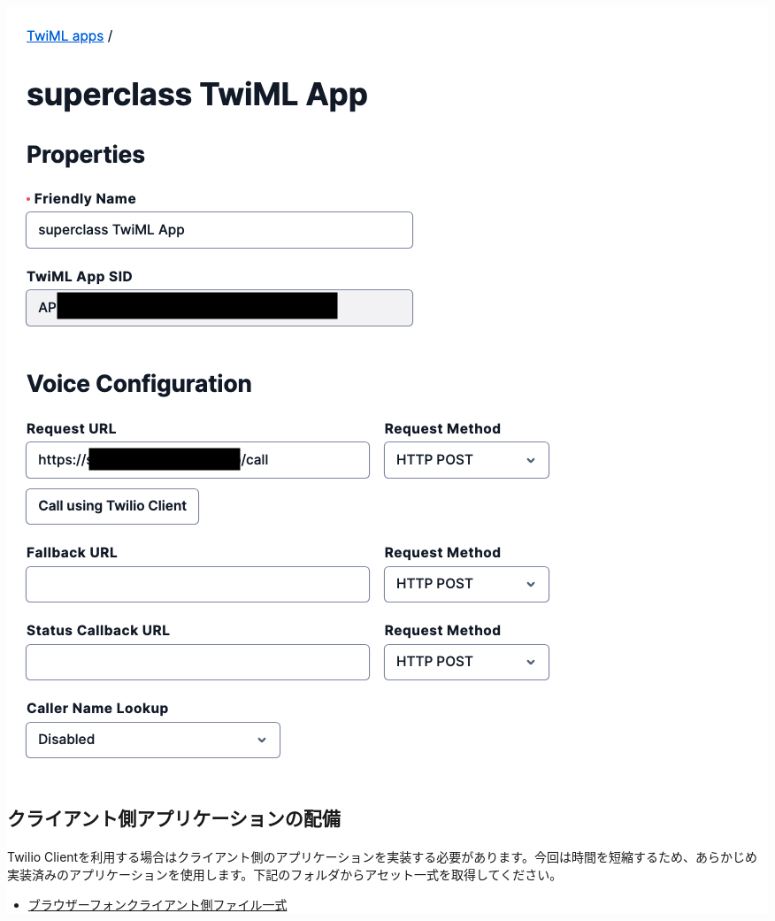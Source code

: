 ![TwiML Appの設定](./images/twiml-app-request-url.png)

## クライアント側アプリケーションの配備

Twilio Clientを利用する場合はクライアント側のアプリケーションを実装する必要があります。今回は時間を短縮するため、あらかじめ実装済みのアプリケーションを使用します。下記のフォルダからアセット一式を取得してください。

- [ブラウザーフォンクライアント側ファイル一式](https://github.com/neri78/superclass-jp-feb-2022/raw/main/assets/browser-phone.zip)
